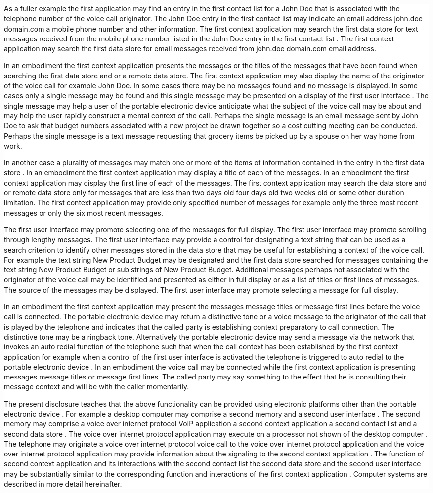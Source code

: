 As a fuller example the first application may find an entry in the first contact list for a John Doe that is associated with the telephone number of the voice call originator. The John Doe entry in the first contact list may indicate an email address john.doe domain.com a mobile phone number and other information. The first context application may search the first data store for text messages received from the mobile phone number listed in the John Doe entry in the first contact list . The first context application may search the first data store for email messages received from john.doe domain.com email address.

In an embodiment the first context application presents the messages or the titles of the messages that have been found when searching the first data store and or a remote data store. The first context application may also display the name of the originator of the voice call for example John Doe. In some cases there may be no messages found and no message is displayed. In some cases only a single message may be found and this single message may be presented on a display of the first user interface . The single message may help a user of the portable electronic device anticipate what the subject of the voice call may be about and may help the user rapidly construct a mental context of the call. Perhaps the single message is an email message sent by John Doe to ask that budget numbers associated with a new project be drawn together so a cost cutting meeting can be conducted. Perhaps the single message is a text message requesting that grocery items be picked up by a spouse on her way home from work.

In another case a plurality of messages may match one or more of the items of information contained in the entry in the first data store . In an embodiment the first context application may display a title of each of the messages. In an embodiment the first context application may display the first line of each of the messages. The first context application may search the data store and or remote data store only for messages that are less than two days old four days old two weeks old or some other duration limitation. The first context application may provide only specified number of messages for example only the three most recent messages or only the six most recent messages.

The first user interface may promote selecting one of the messages for full display. The first user interface may promote scrolling through lengthy messages. The first user interface may provide a control for designating a text string that can be used as a search criterion to identify other messages stored in the data store that may be useful for establishing a context of the voice call. For example the text string New Product Budget may be designated and the first data store searched for messages containing the text string New Product Budget or sub strings of New Product Budget. Additional messages perhaps not associated with the originator of the voice call may be identified and presented as either in full display or as a list of titles or first lines of messages. The source of the messages may be displayed. The first user interface may promote selecting a message for full display.

In an embodiment the first context application may present the messages message titles or message first lines before the voice call is connected. The portable electronic device may return a distinctive tone or a voice message to the originator of the call that is played by the telephone and indicates that the called party is establishing context preparatory to call connection. The distinctive tone may be a ringback tone. Alternatively the portable electronic device may send a message via the network that invokes an auto redial function of the telephone such that when the call context has been established by the first context application for example when a control of the first user interface is activated the telephone is triggered to auto redial to the portable electronic device . In an embodiment the voice call may be connected while the first context application is presenting messages message titles or message first lines. The called party may say something to the effect that he is consulting their message context and will be with the caller momentarily.

The present disclosure teaches that the above functionality can be provided using electronic platforms other than the portable electronic device . For example a desktop computer may comprise a second memory and a second user interface . The second memory may comprise a voice over internet protocol VoIP application a second context application a second contact list and a second data store . The voice over internet protocol application may execute on a processor not shown of the desktop computer . The telephone may originate a voice over internet protocol voice call to the voice over internet protocol application and the voice over internet protocol application may provide information about the signaling to the second context application . The function of second context application and its interactions with the second contact list the second data store and the second user interface may be substantially similar to the corresponding function and interactions of the first context application . Computer systems are described in more detail hereinafter.
